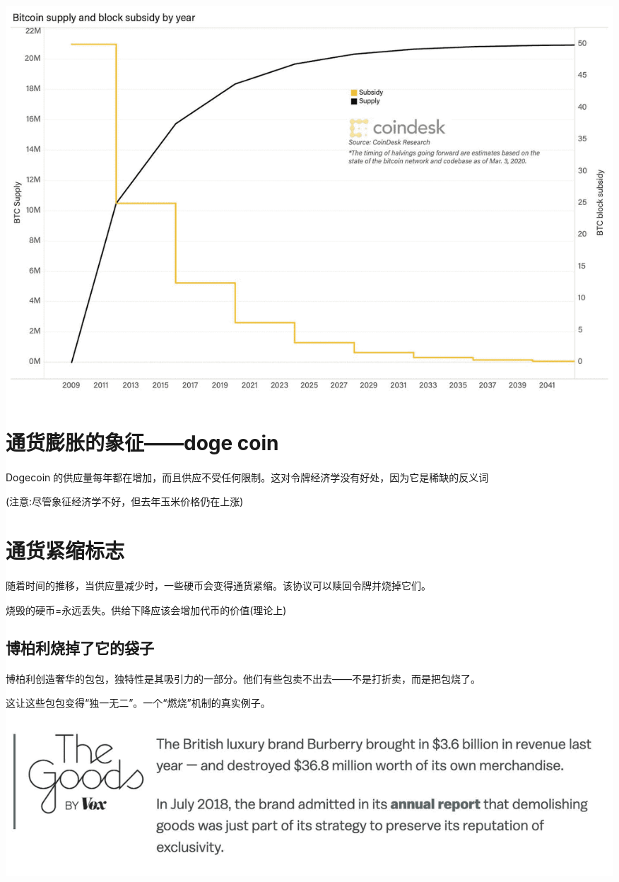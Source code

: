 ![](img/fd53db345788ba710d4c4aea47c96030.png)

# 通货膨胀的象征——doge coin

Dogecoin 的供应量每年都在增加，而且供应不受任何限制。这对令牌经济学没有好处，因为它是稀缺的反义词

(注意:尽管象征经济学不好，但去年玉米价格仍在上涨)

# 通货紧缩标志

随着时间的推移，当供应量减少时，一些硬币会变得通货紧缩。该协议可以赎回令牌并烧掉它们。

烧毁的硬币=永远丢失。供给下降应该会增加代币的价值(理论上)

## 博柏利烧掉了它的袋子

博柏利创造奢华的包包，独特性是其吸引力的一部分。他们有些包卖不出去——不是打折卖，而是把包烧了。

这让这些包包变得“独一无二”。一个“燃烧”机制的真实例子。

![](img/f6ea40f4bd07a6e0162e54e2638f6f3b.png)
